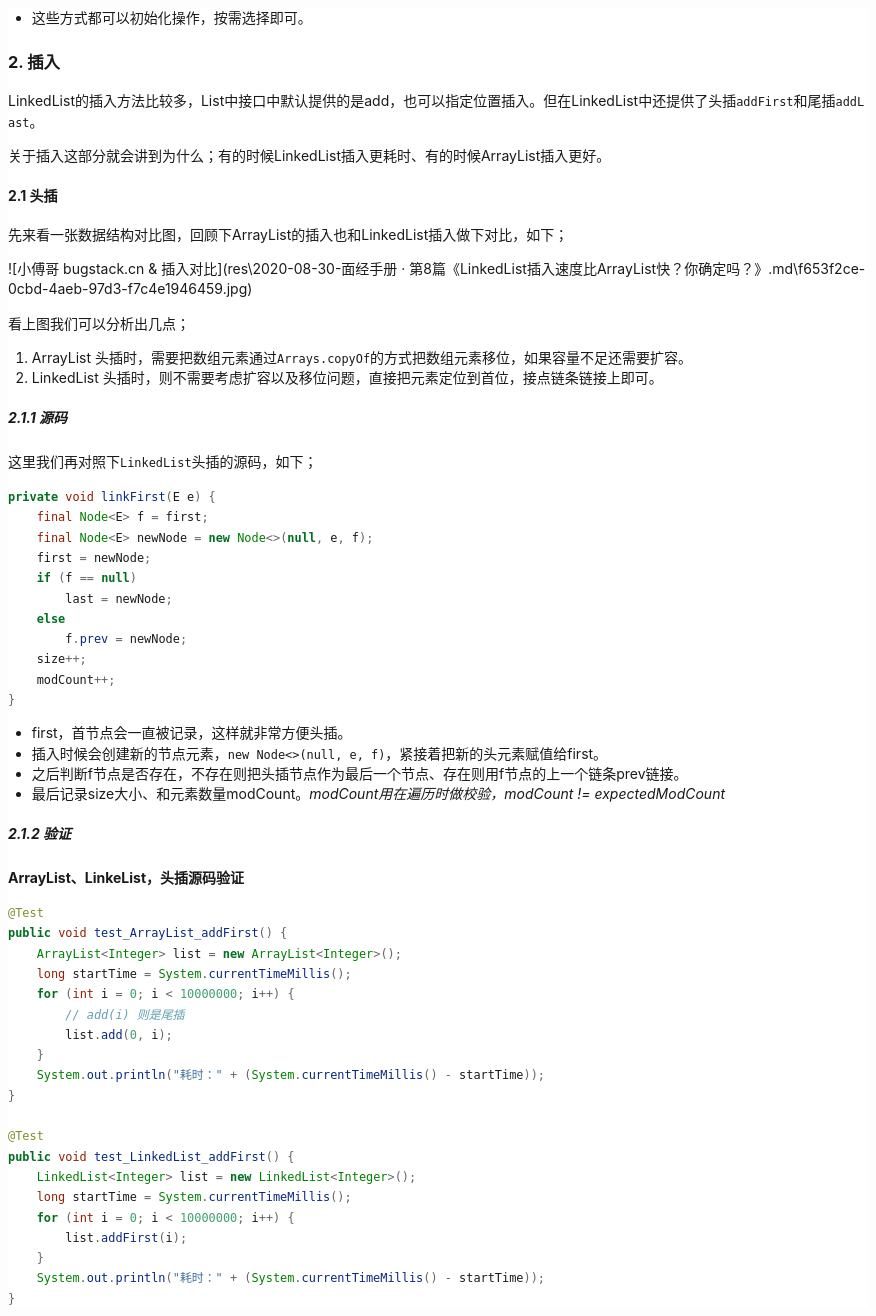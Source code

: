 - 这些方式都可以初始化操作，按需选择即可。

### 2. 插入

LinkedList的插入方法比较多，List中接口中默认提供的是add，也可以指定位置插入。但在LinkedList中还提供了头插`addFirst`和尾插`addLast`。

关于插入这部分就会讲到为什么；有的时候LinkedList插入更耗时、有的时候ArrayList插入更好。

#### 2.1 头插

先来看一张数据结构对比图，回顾下ArrayList的插入也和LinkedList插入做下对比，如下；

![小傅哥 bugstack.cn & 插入对比](res\2020-08-30-面经手册 · 第8篇《LinkedList插入速度比ArrayList快？你确定吗？》.md\f653f2ce-0cbd-4aeb-97d3-f7c4e1946459.jpg)

看上图我们可以分析出几点；
1. ArrayList 头插时，需要把数组元素通过`Arrays.copyOf`的方式把数组元素移位，如果容量不足还需要扩容。
2. LinkedList 头插时，则不需要考虑扩容以及移位问题，直接把元素定位到首位，接点链条链接上即可。

##### 2.1.1 源码

这里我们再对照下`LinkedList`头插的源码，如下；

```java
private void linkFirst(E e) {
    final Node<E> f = first;
    final Node<E> newNode = new Node<>(null, e, f);
    first = newNode;
    if (f == null)
        last = newNode;
    else
        f.prev = newNode;
    size++;
    modCount++;
}
```

- first，首节点会一直被记录，这样就非常方便头插。
- 插入时候会创建新的节点元素，`new Node<>(null, e, f)`，紧接着把新的头元素赋值给first。
- 之后判断f节点是否存在，不存在则把头插节点作为最后一个节点、存在则用f节点的上一个链条prev链接。
- 最后记录size大小、和元素数量modCount。*modCount用在遍历时做校验，modCount != expectedModCount*

##### 2.1.2 验证

**ArrayList、LinkeList，头插源码验证**

```java
@Test
public void test_ArrayList_addFirst() {
    ArrayList<Integer> list = new ArrayList<Integer>();
    long startTime = System.currentTimeMillis();
    for (int i = 0; i < 10000000; i++) {
        // add(i) 则是尾插
        list.add(0, i);
    }
    System.out.println("耗时：" + (System.currentTimeMillis() - startTime));
}

@Test
public void test_LinkedList_addFirst() {
    LinkedList<Integer> list = new LinkedList<Integer>();
    long startTime = System.currentTimeMillis();
    for (int i = 0; i < 10000000; i++) {
        list.addFirst(i);
    }
    System.out.println("耗时：" + (System.currentTimeMillis() - startTime));
}
```
